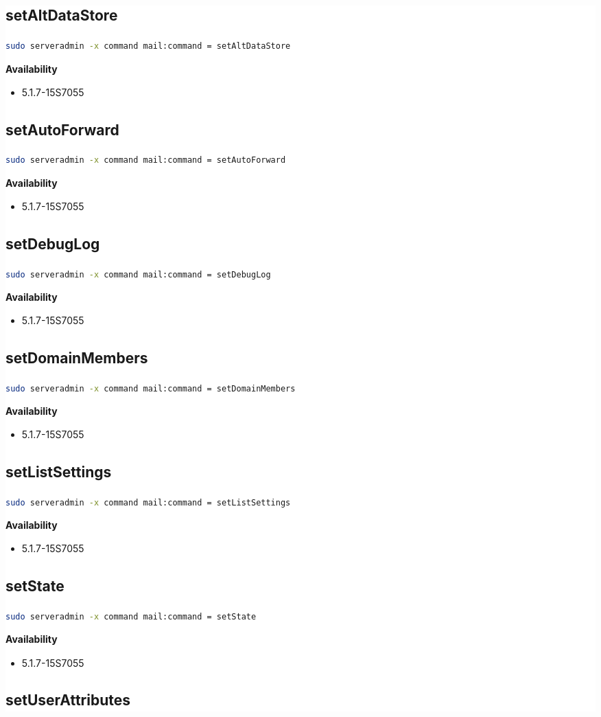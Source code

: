 ## setAltDataStore

```bash
sudo serveradmin -x command mail:command = setAltDataStore
```

**Availability**
* 5.1.7-15S7055

## setAutoForward

```bash
sudo serveradmin -x command mail:command = setAutoForward
```

**Availability**
* 5.1.7-15S7055

## setDebugLog

```bash
sudo serveradmin -x command mail:command = setDebugLog
```

**Availability**
* 5.1.7-15S7055

## setDomainMembers

```bash
sudo serveradmin -x command mail:command = setDomainMembers
```

**Availability**
* 5.1.7-15S7055

## setListSettings

```bash
sudo serveradmin -x command mail:command = setListSettings
```

**Availability**
* 5.1.7-15S7055

## setState

```bash
sudo serveradmin -x command mail:command = setState
```

**Availability**
* 5.1.7-15S7055

## setUserAttributes
